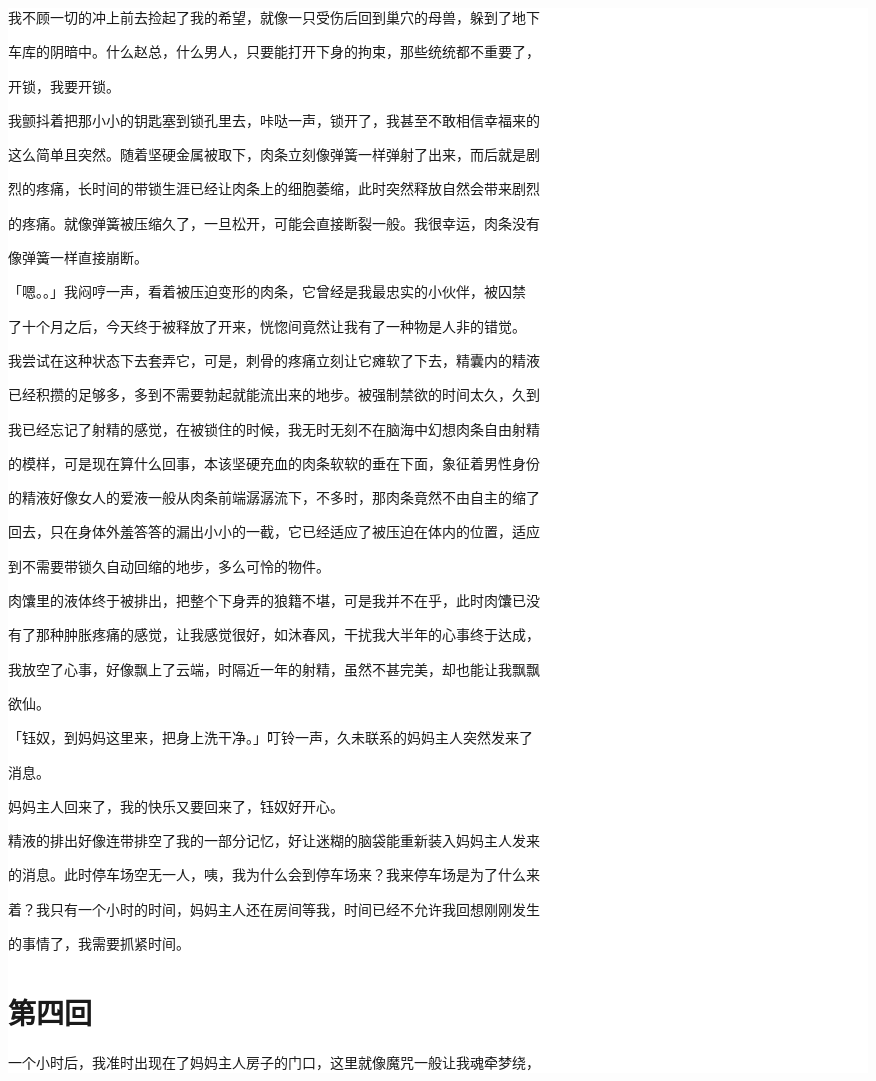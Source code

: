 
我不顾一切的冲上前去捡起了我的希望，就像一只受伤后回到巢穴的母兽，躲到了地下

车库的阴暗中。什么赵总，什么男人，只要能打开下身的拘束，那些统统都不重要了，

开锁，我要开锁。

我颤抖着把那小小的钥匙塞到锁孔里去，咔哒一声，锁开了，我甚至不敢相信幸福来的

这么简单且突然。随着坚硬金属被取下，肉条立刻像弹簧一样弹射了出来，而后就是剧

烈的疼痛，长时间的带锁生涯已经让肉条上的细胞萎缩，此时突然释放自然会带来剧烈

的疼痛。就像弹簧被压缩久了，一旦松开，可能会直接断裂一般。我很幸运，肉条没有

像弹簧一样直接崩断。



「嗯。。」我闷哼一声，看着被压迫变形的肉条，它曾经是我最忠实的小伙伴，被囚禁

了十个月之后，今天终于被释放了开来，恍惚间竟然让我有了一种物是人非的错觉。

我尝试在这种状态下去套弄它，可是，刺骨的疼痛立刻让它瘫软了下去，精囊内的精液

已经积攒的足够多，多到不需要勃起就能流出来的地步。被强制禁欲的时间太久，久到

我已经忘记了射精的感觉，在被锁住的时候，我无时无刻不在脑海中幻想肉条自由射精

的模样，可是现在算什么回事，本该坚硬充血的肉条软软的垂在下面，象征着男性身份

的精液好像女人的爱液一般从肉条前端潺潺流下，不多时，那肉条竟然不由自主的缩了

回去，只在身体外羞答答的漏出小小的一截，它已经适应了被压迫在体内的位置，适应

到不需要带锁久自动回缩的地步，多么可怜的物件。

肉馕里的液体终于被排出，把整个下身弄的狼籍不堪，可是我并不在乎，此时肉馕已没

有了那种肿胀疼痛的感觉，让我感觉很好，如沐春风，干扰我大半年的心事终于达成，

我放空了心事，好像飘上了云端，时隔近一年的射精，虽然不甚完美，却也能让我飘飘

欲仙。



「钰奴，到妈妈这里来，把身上洗干净。」叮铃一声，久未联系的妈妈主人突然发来了

消息。

妈妈主人回来了，我的快乐又要回来了，钰奴好开心。

精液的排出好像连带排空了我的一部分记忆，好让迷糊的脑袋能重新装入妈妈主人发来

的消息。此时停车场空无一人，咦，我为什么会到停车场来？我来停车场是为了什么来

着？我只有一个小时的时间，妈妈主人还在房间等我，时间已经不允许我回想刚刚发生

的事情了，我需要抓紧时间。

# 第四回



一个小时后，我准时出现在了妈妈主人房子的门口，这里就像魔咒一般让我魂牵梦绕，
